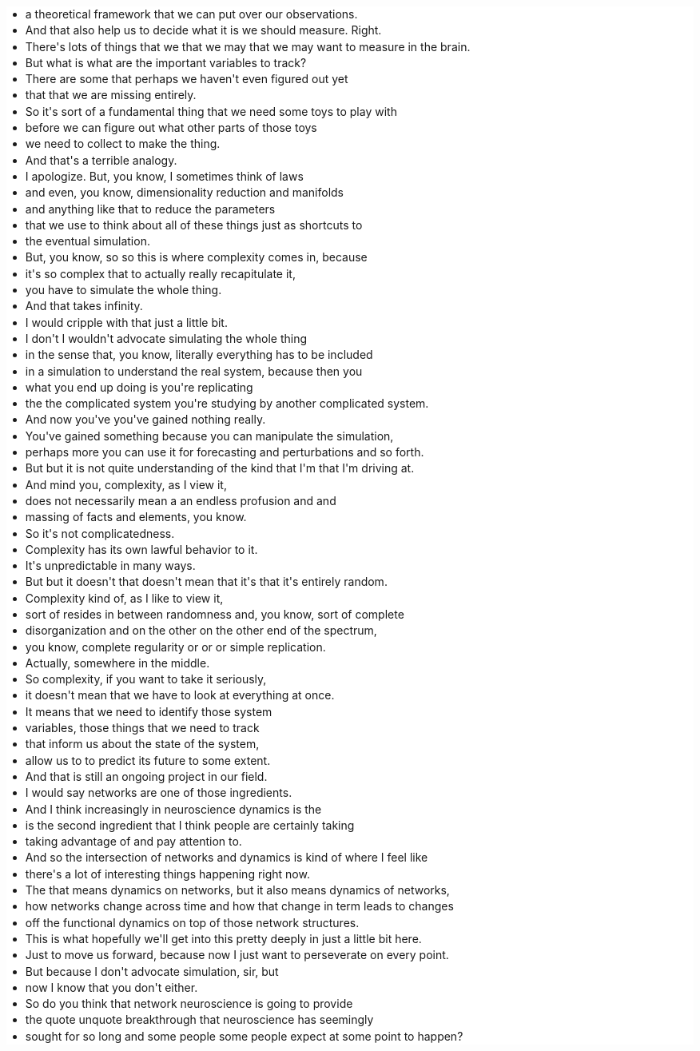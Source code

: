 *  a theoretical framework that we can put over our observations.
*  And that also help us to decide what it is we should measure. Right.
*  There's lots of things that we that we may that we may want to measure in the brain.
*  But what is what are the important variables to track?
*  There are some that perhaps we haven't even figured out yet
*  that that we are missing entirely.
*  So it's sort of a fundamental thing that we need some toys to play with
*  before we can figure out what other parts of those toys
*  we need to collect to make the thing.
*  And that's a terrible analogy.
*  I apologize. But, you know, I sometimes think of laws
*  and even, you know, dimensionality reduction and manifolds
*  and anything like that to reduce the parameters
*  that we use to think about all of these things just as shortcuts to
*  the eventual simulation.
*  But, you know, so so this is where complexity comes in, because
*  it's so complex that to actually really recapitulate it,
*  you have to simulate the whole thing.
*  And that takes infinity.
*  I would cripple with that just a little bit.
*  I don't I wouldn't advocate simulating the whole thing
*  in the sense that, you know, literally everything has to be included
*  in a simulation to understand the real system, because then you
*  what you end up doing is you're replicating
*  the the complicated system you're studying by another complicated system.
*  And now you've you've gained nothing really.
*  You've gained something because you can manipulate the simulation,
*  perhaps more you can use it for forecasting and perturbations and so forth.
*  But but it is not quite understanding of the kind that I'm that I'm driving at.
*  And mind you, complexity, as I view it,
*  does not necessarily mean a an endless profusion and and
*  massing of facts and elements, you know.
*  So it's not complicatedness.
*  Complexity has its own lawful behavior to it.
*  It's unpredictable in many ways.
*  But but it doesn't that doesn't mean that it's that it's entirely random.
*  Complexity kind of, as I like to view it,
*  sort of resides in between randomness and, you know, sort of complete
*  disorganization and on the other on the other end of the spectrum,
*  you know, complete regularity or or or simple replication.
*  Actually, somewhere in the middle.
*  So complexity, if you want to take it seriously,
*  it doesn't mean that we have to look at everything at once.
*  It means that we need to identify those system
*  variables, those things that we need to track
*  that inform us about the state of the system,
*  allow us to to predict its future to some extent.
*  And that is still an ongoing project in our field.
*  I would say networks are one of those ingredients.
*  And I think increasingly in neuroscience dynamics is the
*  is the second ingredient that I think people are certainly taking
*  taking advantage of and pay attention to.
*  And so the intersection of networks and dynamics is kind of where I feel like
*  there's a lot of interesting things happening right now.
*  The that means dynamics on networks, but it also means dynamics of networks,
*  how networks change across time and how that change in term leads to changes
*  off the functional dynamics on top of those network structures.
*  This is what hopefully we'll get into this pretty deeply in just a little bit here.
*  Just to move us forward, because now I just want to perseverate on every point.
*  But because I don't advocate simulation, sir, but
*  now I know that you don't either.
*  So do you think that network neuroscience is going to provide
*  the quote unquote breakthrough that neuroscience has seemingly
*  sought for so long and some people some people expect at some point to happen?